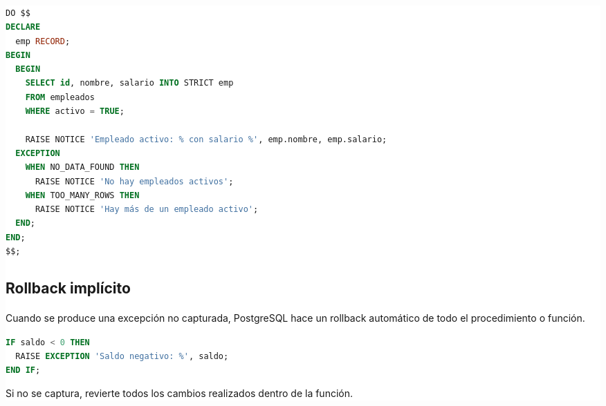 ```sql
DO $$
DECLARE
  emp RECORD;
BEGIN
  BEGIN
    SELECT id, nombre, salario INTO STRICT emp
    FROM empleados
    WHERE activo = TRUE;

    RAISE NOTICE 'Empleado activo: % con salario %', emp.nombre, emp.salario;
  EXCEPTION
    WHEN NO_DATA_FOUND THEN
      RAISE NOTICE 'No hay empleados activos';
    WHEN TOO_MANY_ROWS THEN
      RAISE NOTICE 'Hay más de un empleado activo';
  END;
END;
$$;
```

## Rollback implícito
Cuando se produce una excepción no capturada, PostgreSQL hace un rollback automático de todo el procedimiento o función.

```sql
IF saldo < 0 THEN
  RAISE EXCEPTION 'Saldo negativo: %', saldo;
END IF;
```

Si no se captura, revierte todos los cambios realizados dentro de la función.
